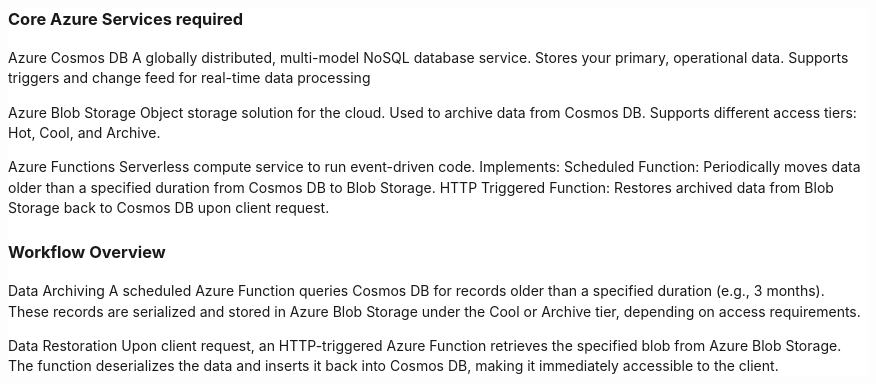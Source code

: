 
### Core Azure Services required 
Azure Cosmos DB 
A globally distributed, multi-model NoSQL database service.​
Stores your primary, operational data.​
Supports triggers and change feed for real-time data processing

Azure Blob Storage
Object storage solution for the cloud.​
Used to archive data from Cosmos DB.​
Supports different access tiers: Hot, Cool, and Archive.

Azure Functions
Serverless compute service to run event-driven code.
Implements:​
Scheduled Function: Periodically moves data older than a specified duration from Cosmos DB to Blob Storage.
HTTP Triggered Function: Restores archived data from Blob Storage back to Cosmos DB upon client request.

### Workflow Overview
Data Archiving
A scheduled Azure Function queries Cosmos DB for records older than a specified duration (e.g., 3 months).​
These records are serialized and stored in Azure Blob Storage under the Cool or Archive tier, depending on access requirements.​

Data Restoration
Upon client request, an HTTP-triggered Azure Function retrieves the specified blob from Azure Blob Storage.​
The function deserializes the data and inserts it back into Cosmos DB, making it immediately accessible to the client.
